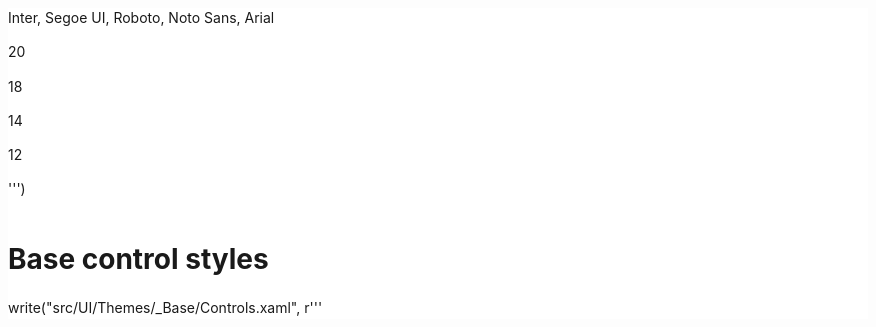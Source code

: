   <SolidColorBrush x:Key="Theme.SuccessBrush" />

  <SolidColorBrush x:Key="Theme.WarningBrush" />

  <SolidColorBrush x:Key="Theme.DangerBrush" />

  <SolidColorBrush x:Key="Theme.OverlayBrush" Opacity="0.08" />



  <SolidColorBrush x:Key="Theme.HoverBrush" />

  <SolidColorBrush x:Key="Theme.PressedBrush" />

  <SolidColorBrush x:Key="Theme.DisabledBrush" />



  <SolidColorBrush x:Key="Theme.BorderBrush" />

  <SolidColorBrush x:Key="Theme.DividerBrush" Opacity="0.2"/>



  <FontFamily x:Key="Theme.FontFamily">Inter, Segoe UI, Roboto, Noto Sans, Arial</FontFamily>

  <Double x:Key="Theme.FontSize.H1">20</Double>

  <Double x:Key="Theme.FontSize.H2">18</Double>

  <Double x:Key="Theme.FontSize.Body">14</Double>

  <Double x:Key="Theme.FontSize.Caption">12</Double>

</ResourceDictionary>

''')



# Base control styles

write("src/UI/Themes/_Base/Controls.xaml", r'''

<ResourceDictionary xmlns="https://github.com/avaloniaui">

  <Style Selector="Window">

    <Setter Property="Background" Value="{DynamicResource Theme.BackgroundBrush}" />

  </Style>



  <Style Selector="TextBlock">

    <Setter Property="Foreground" Value="{DynamicResource Theme.ForegroundBrush}" />

    <Setter Property="FontFamily" Value="{DynamicResource Theme.FontFamily}" />

    <Setter Property="FontSize" Value="{DynamicResource Theme.FontSize.Body}" />

  </Style>



  <Style Selector="TextBlock.h1">
